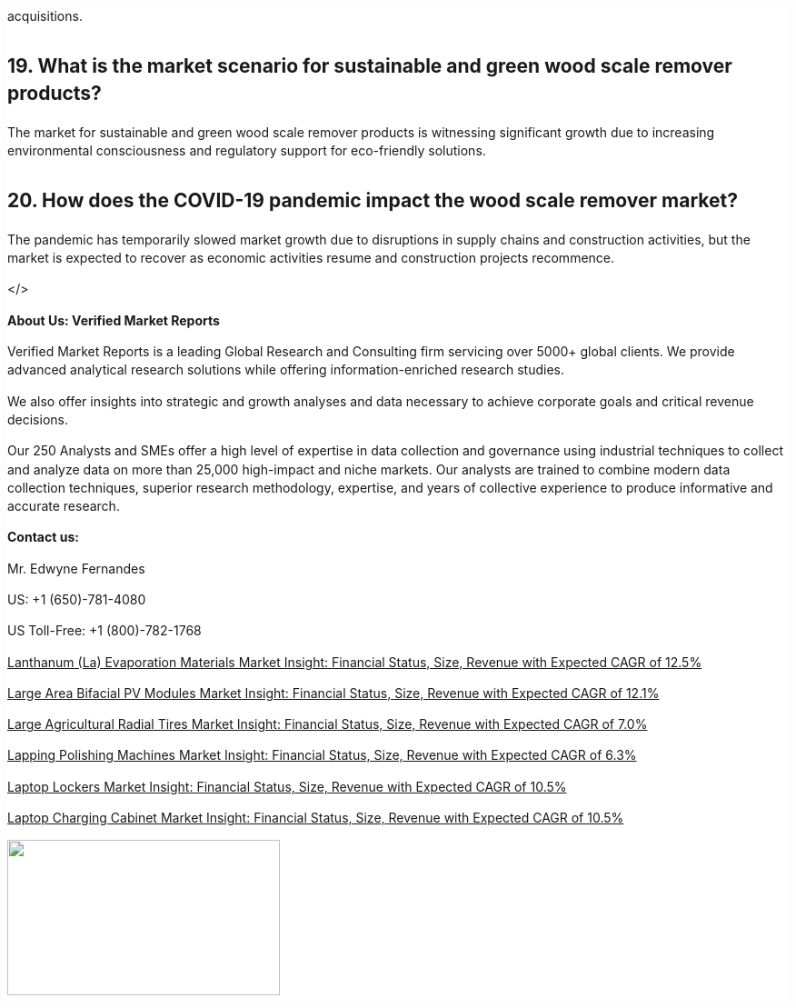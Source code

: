 acquisitions.</p>    <h2>19. What is the market scenario for sustainable and green wood scale remover products?</h2>  <p>The market for sustainable and green wood scale remover products is witnessing significant growth due to increasing environmental consciousness and regulatory support for eco-friendly solutions.</p>    <h2>20. How does the COVID-19 pandemic impact the wood scale remover market?</h2>  <p>The pandemic has temporarily slowed market growth due to disruptions in supply chains and construction activities, but the market is expected to recover as economic activities resume and construction projects recommence.</p></body></></strong></p><p id="" class=""><strong>About Us: Verified Market Reports</strong></p><p id="" class="">Verified Market Reports is a leading Global Research and Consulting firm servicing over 5000+ global clients. We provide advanced analytical research solutions while offering information-enriched research studies.</p><p id="" class="">We also offer insights into strategic and growth analyses and data necessary to achieve corporate goals and critical revenue decisions.</p><p id="" class="">Our 250 Analysts and SMEs offer a high level of expertise in data collection and governance using industrial techniques to collect and analyze data on more than 25,000 high-impact and niche markets. Our analysts are trained to combine modern data collection techniques, superior research methodology, expertise, and years of collective experience to produce informative and accurate research.</p><p id="" class=""><strong>Contact us:</strong></p><p id="" class="">Mr. Edwyne Fernandes</p><p id="" class="">US: +1 (650)-781-4080</p><p id="" class="">US Toll-Free: +1 (800)-782-1768</p><p><a href="https://www.linkedin.com/github/lanthanum-la-evaporation-materials-market-6oadf/" target="_blank">Lanthanum (La) Evaporation Materials Market Insight: Financial Status, Size, Revenue with Expected CAGR of 12.5%</a></p> <p><a href="https://www.linkedin.com/github/large-area-bifacial-pv-modules-market-insight-ti7pf/" target="_blank">Large Area Bifacial PV Modules Market Insight: Financial Status, Size, Revenue with Expected CAGR of 12.1%</a></p> <p><a href="https://www.linkedin.com/github/large-agricultural-radial-tires-market-6029f/" target="_blank">Large Agricultural Radial Tires Market Insight: Financial Status, Size, Revenue with Expected CAGR of 7.0%</a></p> <p><a href="https://www.linkedin.com/github/lapping-polishing-machines-market-insight-pkmnf/" target="_blank">Lapping Polishing Machines Market Insight: Financial Status, Size, Revenue with Expected CAGR of 6.3%</a></p> <p><a href="https://www.linkedin.com/github/laptop-lockers-market-insight-financial-m2tmf/" target="_blank">Laptop Lockers Market Insight: Financial Status, Size, Revenue with Expected CAGR of 10.5%</a></p> <p><a href="https://www.linkedin.com/github/laptop-charging-cabinet-market-insight-10ebf/" target="_blank">Laptop Charging Cabinet Market Insight: Financial Status, Size, Revenue with Expected CAGR of 10.5%</a></p> <p><img class="alignnone size-medium wp-image-20088" src="https://ffe5etoiles.com/wp-content/uploads/2024/12/MST1-300x171.png" alt="" width="300" height="171" /></p>
